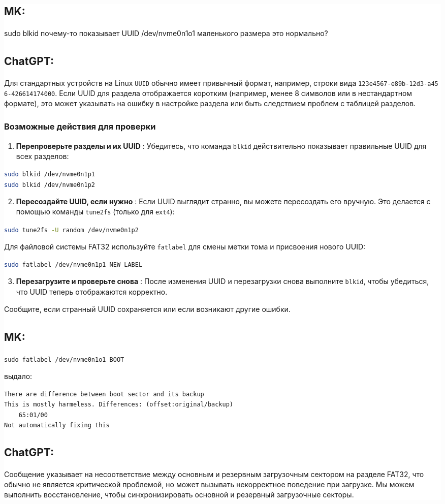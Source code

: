 ## MK: 

sudo blkid почему-то показывает UUID /dev/nvme0n1o1 маленького размера это нормально?

## ChatGPT: 

Для стандартных устройств на Linux `UUID` обычно имеет привычный формат, например, строки вида `123e4567-e89b-12d3-a456-426614174000`. Если UUID для раздела отображается коротким (например, менее 8 символов или в нестандартном формате), это может указывать на ошибку в настройке раздела или быть следствием проблем с таблицей разделов.
### Возможные действия для проверки 
 
1. **Перепроверьте разделы и их UUID** :
Убедитесь, что команда `blkid` действительно показывает правильные UUID для всех разделов:

```bash
sudo blkid /dev/nvme0n1p1
sudo blkid /dev/nvme0n1p2
```
 
2. **Пересоздайте UUID, если нужно** :
Если UUID выглядит странно, вы можете пересоздать его вручную. Это делается с помощью команды `tune2fs` (только для `ext4`):

```bash
sudo tune2fs -U random /dev/nvme0n1p2
```
Для файловой системы FAT32 используйте `fatlabel` для смены метки тома и присвоения нового UUID:

```bash
sudo fatlabel /dev/nvme0n1p1 NEW_LABEL
```
 
3. **Перезагрузите и проверьте снова** :
После изменения UUID и перезагрузки снова выполните `blkid`, чтобы убедиться, что UUID теперь отображаются корректно.

Сообщите, если странный UUID сохраняется или если возникают другие ошибки.

## MK: 

`sudo fatlabel /dev/nvme0n1o1 BOOT`

выдало:

```
There are difference between boot sector and its backup 
This is mostly harmeless. Differences: (offset:original/backup)
    65:01/00
Not automatically fixing this
```

## ChatGPT: 

Сообщение указывает на несоответствие между основным и резервным загрузочным сектором на разделе FAT32, что обычно не является критической проблемой, но может вызывать некорректное поведение при загрузке. Мы можем выполнить восстановление, чтобы синхронизировать основной и резервный загрузочные секторы.
